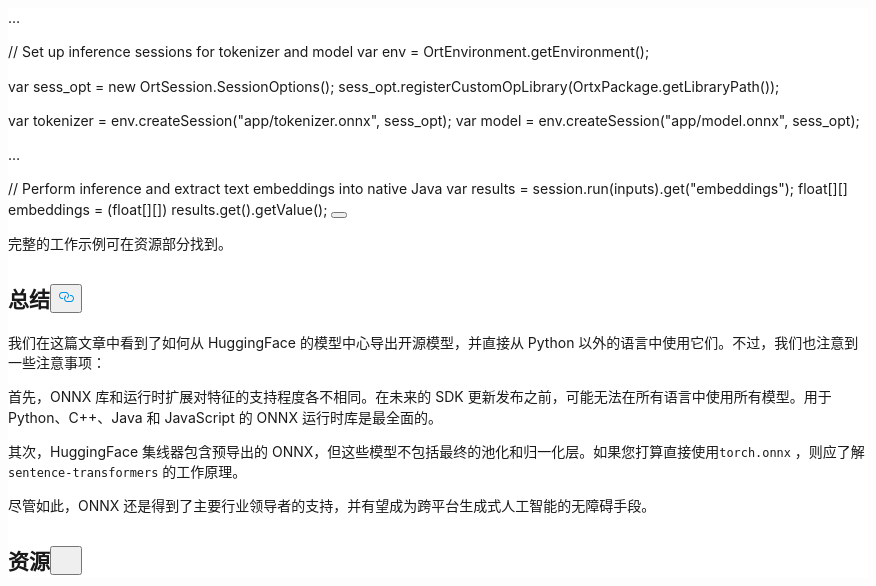 …

<span class="hljs-comment">// Set up inference sessions for tokenizer and model</span>
<span class="hljs-type">var</span> <span class="hljs-variable">env</span> <span class="hljs-operator">=</span> OrtEnvironment.getEnvironment();

<span class="hljs-type">var</span> <span class="hljs-variable">sess_opt</span> <span class="hljs-operator">=</span> <span class="hljs-keyword">new</span> <span class="hljs-title class_">OrtSession</span>.SessionOptions();
sess_opt.registerCustomOpLibrary(OrtxPackage.getLibraryPath());

<span class="hljs-type">var</span> <span class="hljs-variable">tokenizer</span> <span class="hljs-operator">=</span> env.createSession(<span class="hljs-string">&quot;app/tokenizer.onnx&quot;</span>, sess_opt);
<span class="hljs-type">var</span> <span class="hljs-variable">model</span> <span class="hljs-operator">=</span> env.createSession(<span class="hljs-string">&quot;app/model.onnx&quot;</span>, sess_opt);

…

<span class="hljs-comment">// Perform inference and extract text embeddings into native Java</span>
<span class="hljs-type">var</span> <span class="hljs-variable">results</span> <span class="hljs-operator">=</span> session.run(inputs).get(<span class="hljs-string">&quot;embeddings&quot;</span>);
<span class="hljs-type">float</span>[][] embeddings = (<span class="hljs-type">float</span>[][]) results.get().getValue();
<button class="copy-code-btn"></button></code></pre>
<p>完整的工作示例可在资源部分找到。</p>
<h2 id="Summary" class="common-anchor-header">总结<button data-href="#Summary" class="anchor-icon" translate="no">
      <svg translate="no"
        aria-hidden="true"
        focusable="false"
        height="20"
        version="1.1"
        viewBox="0 0 16 16"
        width="16"
      >
        <path
          fill="#0092E4"
          fill-rule="evenodd"
          d="M4 9h1v1H4c-1.5 0-3-1.69-3-3.5S2.55 3 4 3h4c1.45 0 3 1.69 3 3.5 0 1.41-.91 2.72-2 3.25V8.59c.58-.45 1-1.27 1-2.09C10 5.22 8.98 4 8 4H4c-.98 0-2 1.22-2 2.5S3 9 4 9zm9-3h-1v1h1c1 0 2 1.22 2 2.5S13.98 12 13 12H9c-.98 0-2-1.22-2-2.5 0-.83.42-1.64 1-2.09V6.25c-1.09.53-2 1.84-2 3.25C6 11.31 7.55 13 9 13h4c1.45 0 3-1.69 3-3.5S14.5 6 13 6z"
        ></path>
      </svg>
    </button></h2><p>我们在这篇文章中看到了如何从 HuggingFace 的模型中心导出开源模型，并直接从 Python 以外的语言中使用它们。不过，我们也注意到一些注意事项：</p>
<p>首先，ONNX 库和运行时扩展对特征的支持程度各不相同。在未来的 SDK 更新发布之前，可能无法在所有语言中使用所有模型。用于 Python、C++、Java 和 JavaScript 的 ONNX 运行时库是最全面的。</p>
<p>其次，HuggingFace 集线器包含预导出的 ONNX，但这些模型不包括最终的池化和归一化层。如果您打算直接使用<code translate="no">torch.onnx</code> ，则应了解<code translate="no">sentence-transformers</code> 的工作原理。</p>
<p>尽管如此，ONNX 还是得到了主要行业领导者的支持，并有望成为跨平台生成式人工智能的无障碍手段。</p>
<h2 id="Resources" class="common-anchor-header">资源<button data-href="#Resources" class="anchor-icon" translate="no">
      <svg translate="no"
        aria-hidden="true"
        focusable="false"
        height="20"
        version="1.1"
        viewBox="0 0 16 16"
        width="16"
      >
        <path
          fill="#0092E4"
          fill-rule="evenodd"